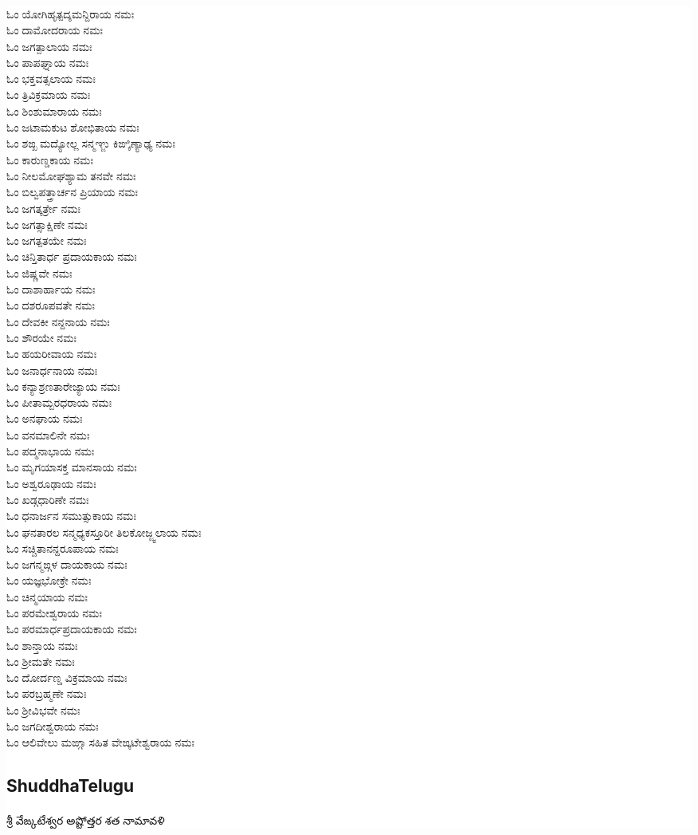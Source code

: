 ಓಂ ಯೋಗಿಹೃತ್ಪದ್ಶಮನ್ದಿರಾಯ ನಮಃ  
ಓಂ ದಾಮೋದರಾಯ ನಮಃ  
ಓಂ ಜಗತ್ಪಾಲಾಯ ನಮಃ  
ಓಂ ಪಾಪಘ್ನಾಯ ನಮಃ  
ಓಂ ಭಕ್ತವತ್ಸಲಾಯ ನಮಃ  
ಓಂ ತ್ರಿವಿಕ್ರಮಾಯ ನಮಃ  
ಓಂ ಶಿಂಶುಮಾರಾಯ ನಮಃ  
ಓಂ ಜಟಾಮಕುಟ ಶೋಭಿತಾಯ ನಮಃ  
ಓಂ ಶಙ್ಖ ಮದ್ಯೋಲ್ಲ ಸನ್ಮಞ್ಜು ಕಿಙ್ಕಿಣ್ಯಾಢ್ಯ ನಮಃ  
ಓಂ ಕಾರುಣ್ಡಕಾಯ ನಮಃ  
ಓಂ ನೀಲಮೋಘಶ್ಯಾಮ ತನವೇ ನಮಃ  
ಓಂ ಬಿಲ್ವಪತ್ತ್ರಾರ್ಚನ ಪ್ರಿಯಾಯ ನಮಃ  
ಓಂ ಜಗತ್ಕರ್ತ್ರೇ ನಮಃ  
ಓಂ ಜಗತ್ಸಾಕ್ಷಿಣೇ ನಮಃ  
ಓಂ ಜಗತ್ಪತಯೇ ನಮಃ  
ಓಂ ಚಿನ್ತಿತಾರ್ಧ ಪ್ರದಾಯಕಾಯ ನಮಃ  
ಓಂ ಜಿಷ್ಣವೇ ನಮಃ  
ಓಂ ದಾಶಾರ್ಹಾಯ ನಮಃ  
ಓಂ ದಶರೂಪವತೇ ನಮಃ  
ಓಂ ದೇವಕೀ ನನ್ದನಾಯ ನಮಃ  
ಓಂ ಶೌರಯೇ ನಮಃ  
ಓಂ ಹಯರೀವಾಯ ನಮಃ  
ಓಂ ಜನಾರ್ಧನಾಯ ನಮಃ  
ಓಂ ಕನ್ಯಾಶ್ರಣತಾರೇಜ್ಯಾಯ ನಮಃ  
ಓಂ ಪೀತಾಮ್ಬರಧರಾಯ ನಮಃ  
ಓಂ ಅನಘಾಯ ನಮಃ  
ಓಂ ವನಮಾಲಿನೇ ನಮಃ  
ಓಂ ಪದ್ಮನಾಭಾಯ ನಮಃ  
ಓಂ ಮೃಗಯಾಸಕ್ತ ಮಾನಸಾಯ ನಮಃ  
ಓಂ ಅಶ್ವರೂಢಾಯ ನಮಃ  
ಓಂ ಖಡ್ಗಧಾರಿಣೇ ನಮಃ  
ಓಂ ಧನಾರ್ಜನ ಸಮುತ್ಸುಕಾಯ ನಮಃ  
ಓಂ ಘನತಾರಲ ಸನ್ಮಧ್ಯಕಸ್ತೂರೀ ತಿಲಕೋಜ್ಜ್ವಲಾಯ ನಮಃ  
ಓಂ ಸಚ್ಚಿತಾನನ್ದರೂಪಾಯ ನಮಃ  
ಓಂ ಜಗನ್ಮಙ್ಗಳ ದಾಯಕಾಯ ನಮಃ  
ಓಂ ಯಜ್ಞಭೋಕ್ರೇ ನಮಃ  
ಓಂ ಚಿನ್ಮಯಾಯ ನಮಃ  
ಓಂ ಪರಮೇಶ್ವರಾಯ ನಮಃ  
ಓಂ ಪರಮಾರ್ಧಪ್ರದಾಯಕಾಯ ನಮಃ  
ಓಂ ಶಾನ್ತಾಯ ನಮಃ  
ಓಂ ಶ್ರೀಮತೇ ನಮಃ  
ಓಂ ದೋರ್ದಣ್ಡ ವಿಕ್ರಮಾಯ ನಮಃ  
ಓಂ ಪರಬ್ರಹ್ಮಣೇ ನಮಃ  
ಓಂ ಶ್ರೀವಿಭವೇ ನಮಃ  
ಓಂ ಜಗದೀಶ್ವರಾಯ ನಮಃ  
ಓಂ ಆಲಿವೇಲು ಮಙ್ಗಾ ಸಹಿತ ವೇಙ್ಕಟೇಶ್ವರಾಯ ನಮಃ  

## ShuddhaTelugu

శ్రీ వేఙ్కటేశ్వర అష్టోత్తర శత నామావళి  
